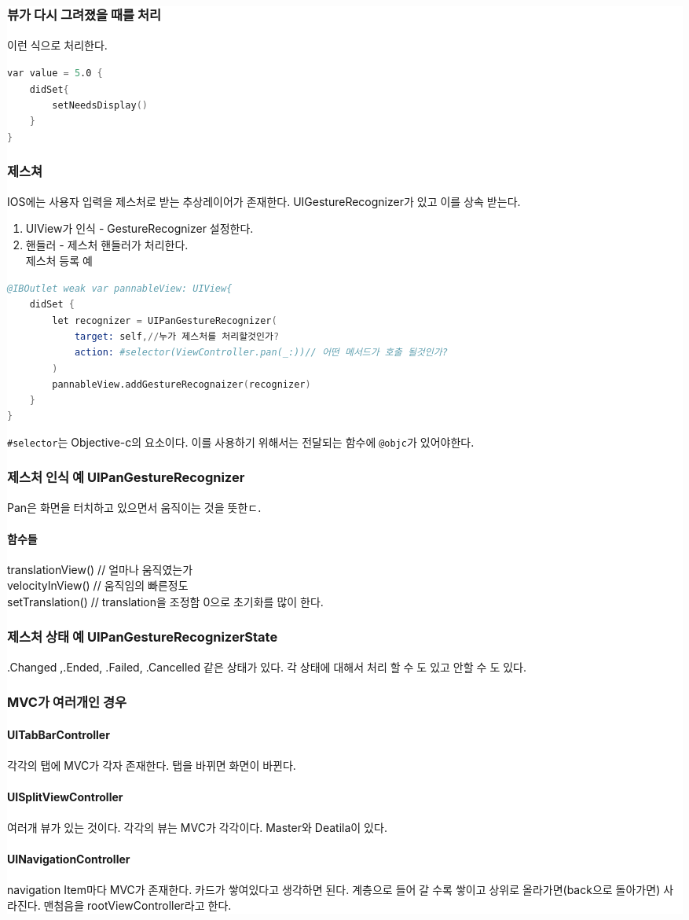 ### 뷰가 다시 그려졌을 때를 처리
이런 식으로 처리한다.
```s
var value = 5.0 { 
    didSet{ 
        setNeedsDisplay() 
    } 
}
```

### 제스쳐 
IOS에는 사용자 입력을 제스처로 받는 추상레이어가 존재한다. UIGestureRecognizer가 있고 이를 상속 받는다.
1. UIView가 인식 - GestureRecognizer 설정한다.
2. 핸들러 - 제스처 핸들러가 처리한다.   
제스처 등록 예 
```s
@IBOutlet weak var pannableView: UIView{
    didSet {
        let recognizer = UIPanGestureRecognizer(
            target: self,//누가 제스처를 처리할것인가? 
            action: #selector(ViewController.pan(_:))// 어떤 메서드가 호출 될것인가?
        )
        pannableView.addGestureRecognaizer(recognizer)
    }
}
```
`#selector`는 Objective-c의 요소이다. 이를 사용하기 위해서는 전달되는 함수에 `@objc`가 있어야한다.

### 제스처 인식 예 UIPanGestureRecognizer
Pan은 화면을 터치하고 있으면서 움직이는 것을 뜻한ㄷ.

#### 함수들
translationView() // 얼마나 움직였는가  
velocityInView() // 움직임의 빠른정도  
setTranslation() // translation을 조정함 0으로 초기화를 많이 한다.  

### 제스처 상태 예 UIPanGestureRecognizerState
.Changed ,.Ended, .Failed, .Cancelled 같은 상태가 있다. 각 상태에 대해서 처리 할 수 도 있고 안할 수 도 있다.

### MVC가 여러개인 경우 

#### UITabBarController
각각의 탭에 MVC가 각자 존재한다. 탭을 바뀌면 화면이 바뀐다.

#### UISplitViewController
여러개 뷰가 있는 것이다. 각각의 뷰는 MVC가 각각이다. Master와 Deatila이 있다.

#### UINavigationController
navigation Item마다 MVC가 존재한다. 카드가 쌓여있다고 생각하면 된다. 계층으로 들어 갈 수록 쌓이고 상위로 올라가면(back으로 돌아가면) 사라진다. 맨첨음을 rootViewController라고 한다. 
